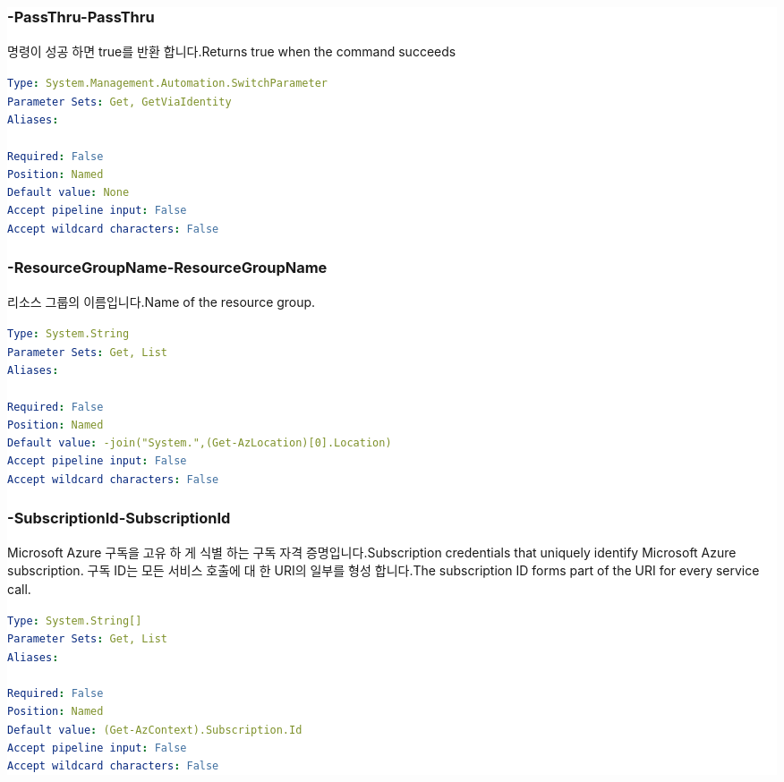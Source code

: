 ### <span data-ttu-id="248f8-124">-PassThru</span><span class="sxs-lookup"><span data-stu-id="248f8-124">-PassThru</span></span>
<span data-ttu-id="248f8-125">명령이 성공 하면 true를 반환 합니다.</span><span class="sxs-lookup"><span data-stu-id="248f8-125">Returns true when the command succeeds</span></span>

```yaml
Type: System.Management.Automation.SwitchParameter
Parameter Sets: Get, GetViaIdentity
Aliases:

Required: False
Position: Named
Default value: None
Accept pipeline input: False
Accept wildcard characters: False

```

### <span data-ttu-id="248f8-126">-ResourceGroupName</span><span class="sxs-lookup"><span data-stu-id="248f8-126">-ResourceGroupName</span></span>
<span data-ttu-id="248f8-127">리소스 그룹의 이름입니다.</span><span class="sxs-lookup"><span data-stu-id="248f8-127">Name of the resource group.</span></span>

```yaml
Type: System.String
Parameter Sets: Get, List
Aliases:

Required: False
Position: Named
Default value: -join("System.",(Get-AzLocation)[0].Location)
Accept pipeline input: False
Accept wildcard characters: False

```

### <span data-ttu-id="248f8-128">-SubscriptionId</span><span class="sxs-lookup"><span data-stu-id="248f8-128">-SubscriptionId</span></span>
<span data-ttu-id="248f8-129">Microsoft Azure 구독을 고유 하 게 식별 하는 구독 자격 증명입니다.</span><span class="sxs-lookup"><span data-stu-id="248f8-129">Subscription credentials that uniquely identify Microsoft Azure subscription.</span></span>
<span data-ttu-id="248f8-130">구독 ID는 모든 서비스 호출에 대 한 URI의 일부를 형성 합니다.</span><span class="sxs-lookup"><span data-stu-id="248f8-130">The subscription ID forms part of the URI for every service call.</span></span>

```yaml
Type: System.String[]
Parameter Sets: Get, List
Aliases:

Required: False
Position: Named
Default value: (Get-AzContext).Subscription.Id
Accept pipeline input: False
Accept wildcard characters: False

```
